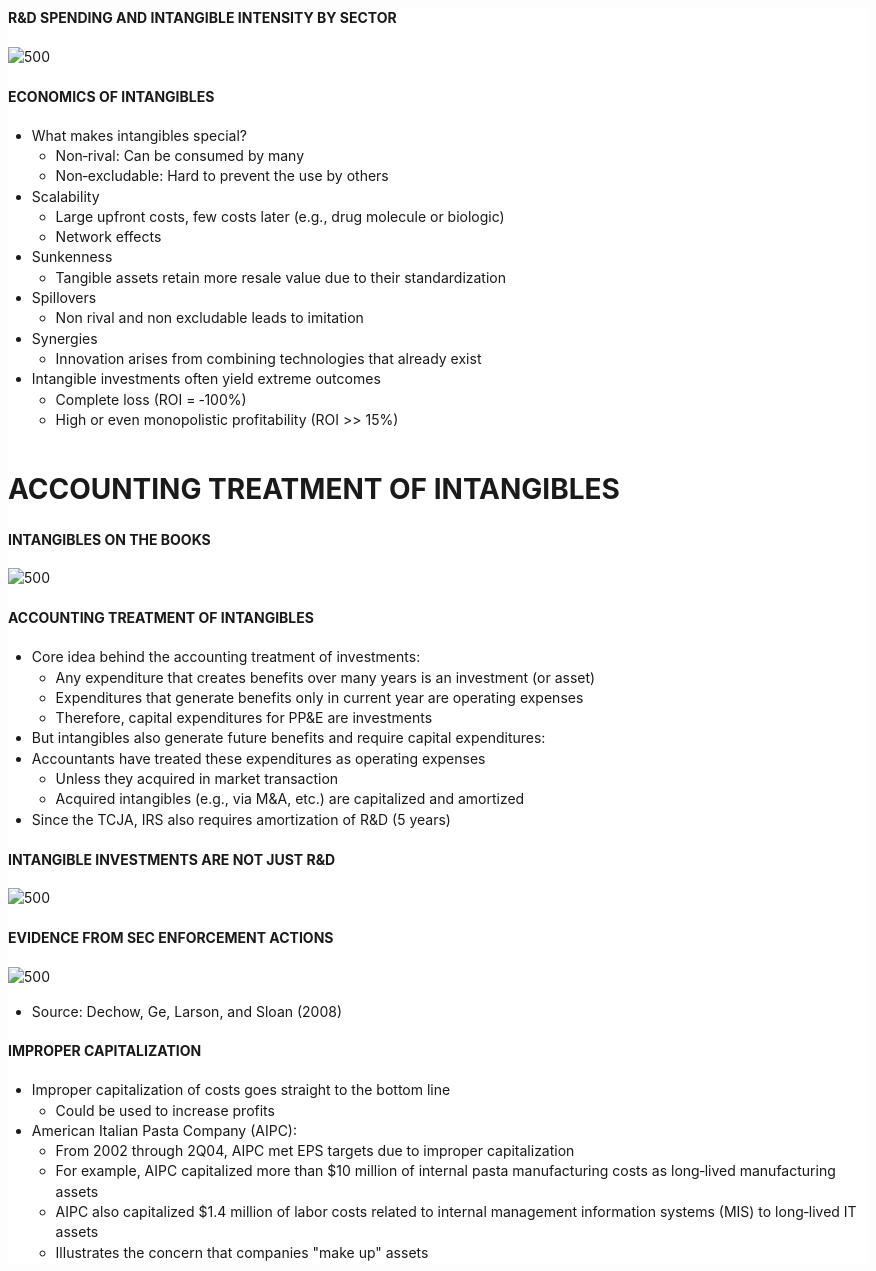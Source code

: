 #### R&D SPENDING AND INTANGIBLE INTENSITY BY SECTOR

![500](Z.%20Clippings/Week%205%20Pharmaceuticals%20and%20Intangibles%20in%20Valuation-20240503210658604.png)

#### ECONOMICS OF INTANGIBLES

- What makes intangibles special?
	 - Non‐rival: Can be consumed by many
	 - Non‐excludable: Hard to prevent the use by others
- Scalability
	 - Large upfront costs, few costs later (e.g., drug molecule or biologic)
	 - Network effects
- Sunkenness
	 - Tangible assets retain more resale value due to their standardization
- Spillovers
	 - Non rival and non excludable leads to imitation
- Synergies
	 - Innovation arises from combining technologies that already exist
- Intangible investments often yield extreme outcomes
	 - Complete loss (ROI = ‐100%)
	 - High or even monopolistic profitability (ROI >> 15%)

# ACCOUNTING TREATMENT OF INTANGIBLES
#### INTANGIBLES ON THE BOOKS

![500](Z.%20Clippings/Week%205%20Pharmaceuticals%20and%20Intangibles%20in%20Valuation-20240503210714995.png)

#### ACCOUNTING TREATMENT OF INTANGIBLES

- Core idea behind the accounting treatment of investments:
	 - Any expenditure that creates benefits over many years is an investment (or asset)
	 - Expenditures that generate benefits only in current year are operating expenses
	- Therefore, capital expenditures for PP&E are investments
- But intangibles also generate future benefits and require capital expenditures:
- Accountants have treated these expenditures as operating expenses
	 - Unless they acquired in market transaction
	 - Acquired intangibles (e.g., via M&A, etc.) are capitalized and amortized
- Since the TCJA, IRS also requires amortization of R&D (5 years)

#### INTANGIBLE INVESTMENTS ARE NOT JUST R&D

![500](Z.%20Clippings/Week%205%20Pharmaceuticals%20and%20Intangibles%20in%20Valuation-20240503210721572.png)

#### EVIDENCE FROM SEC ENFORCEMENT ACTIONS

![500](Z.%20Clippings/Week%205%20Pharmaceuticals%20and%20Intangibles%20in%20Valuation-20240503210735750.png)

 - Source: Dechow, Ge, Larson, and Sloan (2008)

#### IMPROPER CAPITALIZATION
- Improper capitalization of costs goes straight to the bottom line
	 - Could be used to increase profits
- American Italian Pasta Company (AIPC):
	 - From 2002 through 2Q04, AIPC met EPS targets due to improper capitalization
	 - For example, AIPC capitalized more than $10 million of internal pasta manufacturing costs as long‐lived manufacturing assets
	 - AIPC also capitalized $1.4 million of labor costs related to internal management information systems (MIS) to long‐lived IT assets
	- Illustrates the concern that companies "make up" assets
